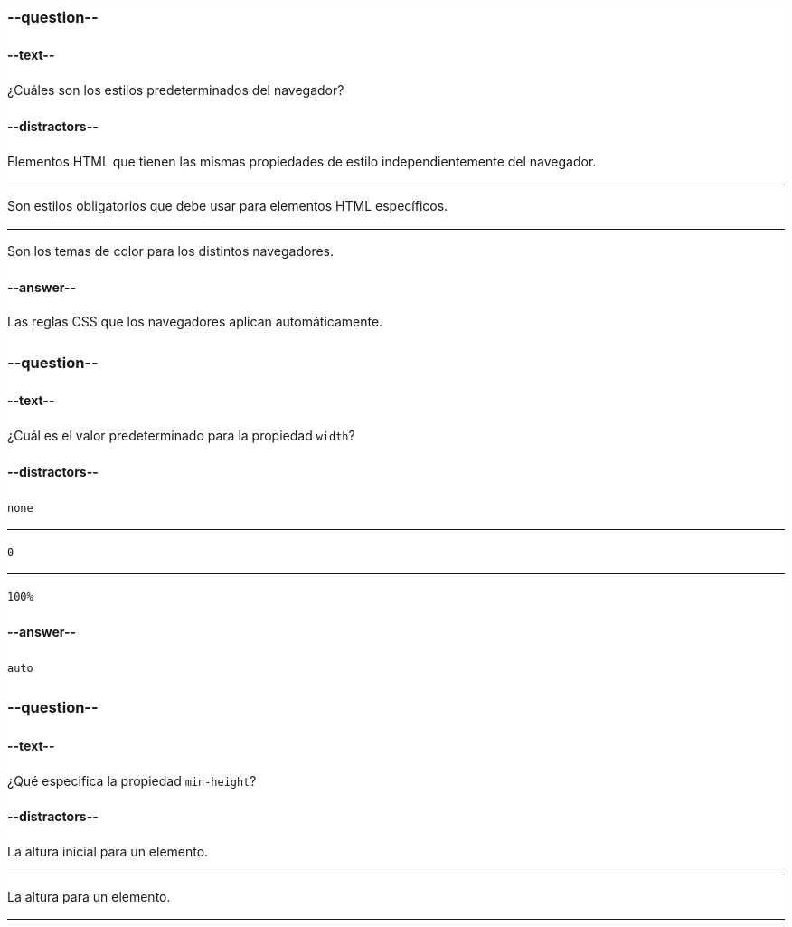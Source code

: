 ### --question--

#### --text--

¿Cuáles son los estilos predeterminados del navegador?

#### --distractors--

Elementos HTML que tienen las mismas propiedades de estilo independientemente del navegador.

---

Son estilos obligatorios que debe usar para elementos HTML específicos.

---

Son los temas de color para los distintos navegadores.

#### --answer--

Las reglas CSS que los navegadores aplican automáticamente.

### --question--

#### --text--

¿Cuál es el valor predeterminado para la propiedad `width`?

#### --distractors--

`none`

---

`0`

---

`100%`

#### --answer--

`auto`

### --question--

#### --text--

¿Qué especifica la propiedad `min-height`?

#### --distractors--

La altura inicial para un elemento.

---

La altura para un elemento.

---
